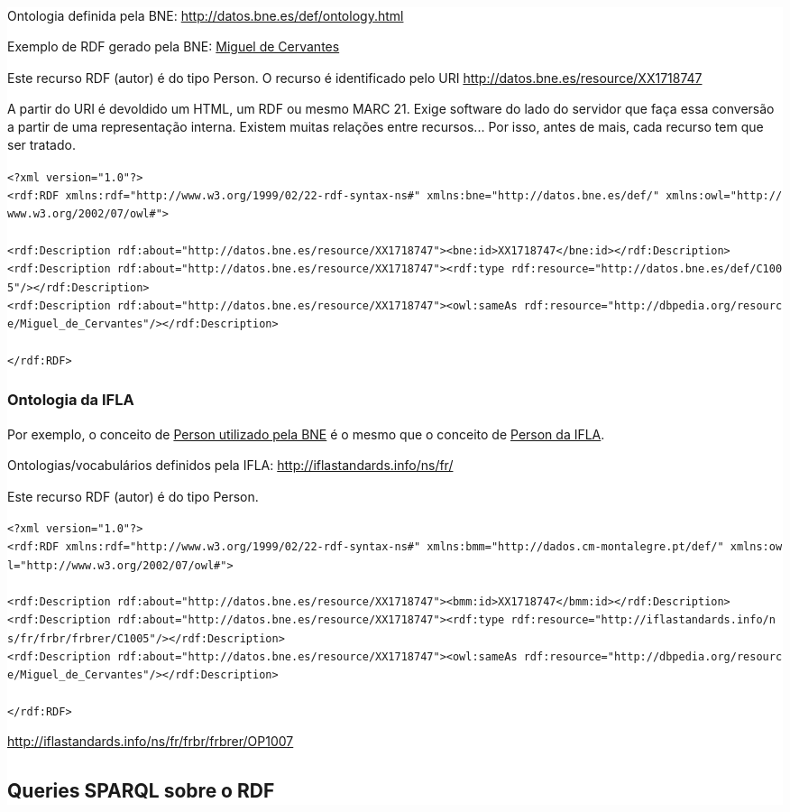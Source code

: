 Ontologia definida pela BNE: http://datos.bne.es/def/ontology.html

Exemplo de RDF gerado pela BNE: [Miguel de Cervantes](http://datos.bne.es/autor/XX1718747.ttl)

Este recurso RDF (autor) é do tipo Person. O recurso é identificado pelo URI http://datos.bne.es/resource/XX1718747

A partir do URI é devoldido um HTML, um RDF ou mesmo MARC 21. Exige software do lado do servidor que faça essa conversão a partir de uma representação interna.
Existem muitas relações entre recursos... Por isso, antes de mais, cada recurso tem que ser tratado.


```
<?xml version="1.0"?>
<rdf:RDF xmlns:rdf="http://www.w3.org/1999/02/22-rdf-syntax-ns#" xmlns:bne="http://datos.bne.es/def/" xmlns:owl="http://www.w3.org/2002/07/owl#">

<rdf:Description rdf:about="http://datos.bne.es/resource/XX1718747"><bne:id>XX1718747</bne:id></rdf:Description>
<rdf:Description rdf:about="http://datos.bne.es/resource/XX1718747"><rdf:type rdf:resource="http://datos.bne.es/def/C1005"/></rdf:Description>
<rdf:Description rdf:about="http://datos.bne.es/resource/XX1718747"><owl:sameAs rdf:resource="http://dbpedia.org/resource/Miguel_de_Cervantes"/></rdf:Description>

</rdf:RDF>
```

### Ontologia da IFLA

Por exemplo, o conceito de [Person utilizado pela BNE](http://datos.bne.es/def/ontology.html#C1005) é o mesmo
que o conceito de [Person da IFLA](http://iflastandards.info/ns/fr/frbr/frbrer/C1005).

Ontologias/vocabulários definidos pela IFLA: http://iflastandards.info/ns/fr/

Este recurso RDF (autor) é do tipo Person.

```
<?xml version="1.0"?>
<rdf:RDF xmlns:rdf="http://www.w3.org/1999/02/22-rdf-syntax-ns#" xmlns:bmm="http://dados.cm-montalegre.pt/def/" xmlns:owl="http://www.w3.org/2002/07/owl#">

<rdf:Description rdf:about="http://datos.bne.es/resource/XX1718747"><bmm:id>XX1718747</bmm:id></rdf:Description>
<rdf:Description rdf:about="http://datos.bne.es/resource/XX1718747"><rdf:type rdf:resource="http://iflastandards.info/ns/fr/frbr/frbrer/C1005"/></rdf:Description>
<rdf:Description rdf:about="http://datos.bne.es/resource/XX1718747"><owl:sameAs rdf:resource="http://dbpedia.org/resource/Miguel_de_Cervantes"/></rdf:Description>

</rdf:RDF>
```

http://iflastandards.info/ns/fr/frbr/frbrer/OP1007


## Queries SPARQL sobre o RDF
